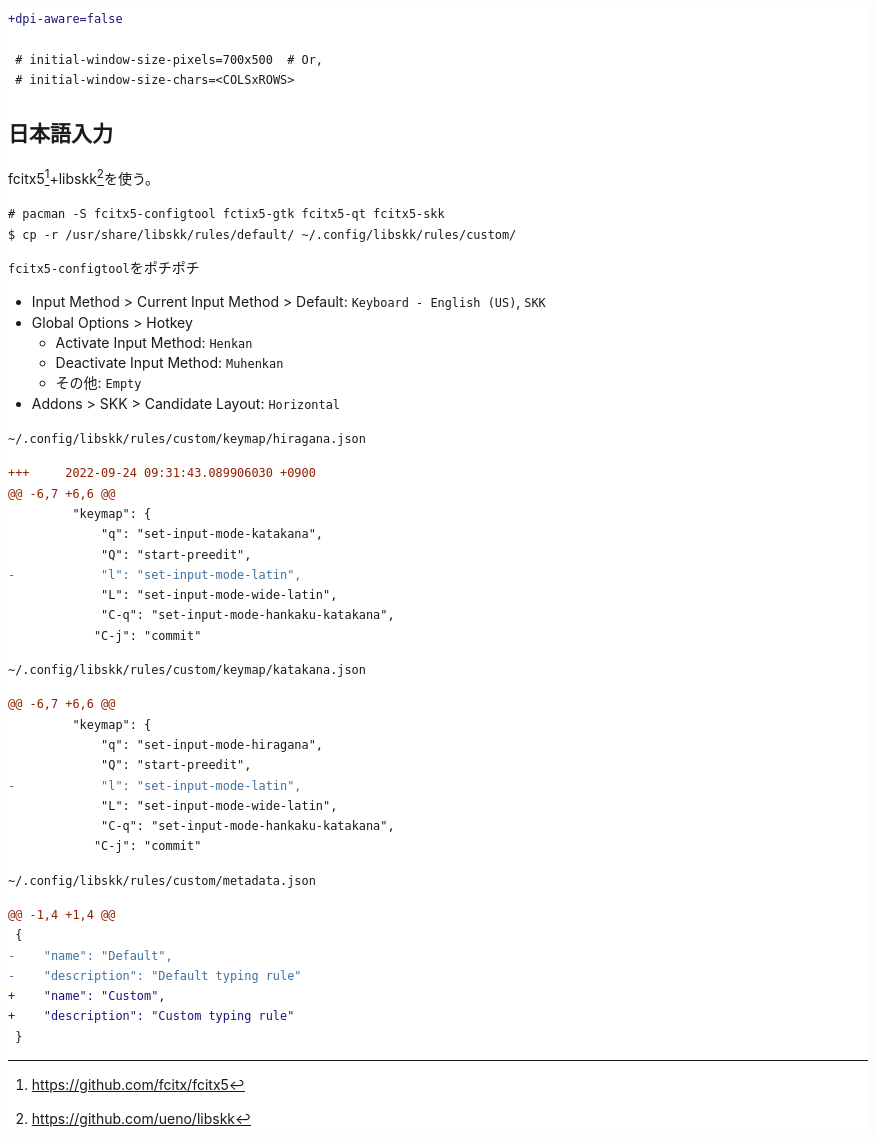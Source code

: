 ```diff
+dpi-aware=false

 # initial-window-size-pixels=700x500  # Or,
 # initial-window-size-chars=<COLSxROWS>
```

## 日本語入力
fcitx5[^fcitx5]+libskk[^libskk]を使う。
```console
# pacman -S fcitx5-configtool fctix5-gtk fcitx5-qt fcitx5-skk
$ cp -r /usr/share/libskk/rules/default/ ~/.config/libskk/rules/custom/
```

`fcitx5-configtool`をポチポチ
- Input Method > Current Input Method > Default: `Keyboard - English (US)`, `SKK`
- Global Options > Hotkey
    - Activate Input Method: `Henkan`
    - Deactivate Input Method: `Muhenkan`
    - その他: `Empty`
- Addons > SKK > Candidate Layout: `Horizontal`

`~/.config/libskk/rules/custom/keymap/hiragana.json`
```diff
+++     2022-09-24 09:31:43.089906030 +0900
@@ -6,7 +6,6 @@
         "keymap": {
             "q": "set-input-mode-katakana",
             "Q": "start-preedit",
-            "l": "set-input-mode-latin",
             "L": "set-input-mode-wide-latin",
             "C-q": "set-input-mode-hankaku-katakana",
            "C-j": "commit"
```

`~/.config/libskk/rules/custom/keymap/katakana.json`
```diff
@@ -6,7 +6,6 @@
         "keymap": {
             "q": "set-input-mode-hiragana",
             "Q": "start-preedit",
-            "l": "set-input-mode-latin",
             "L": "set-input-mode-wide-latin",
             "C-q": "set-input-mode-hankaku-katakana",
            "C-j": "commit"
```

`~/.config/libskk/rules/custom/metadata.json`
```diff
@@ -1,4 +1,4 @@
 {
-    "name": "Default",
-    "description": "Default typing rule"
+    "name": "Custom",
+    "description": "Custom typing rule"
 }
```


[^i3]: https://i3wm.org/
[^sway]: https://swaywm.org/
[^i3status-rust]: https://github.com/greshake/i3status-rust
[^foot]: https://codeberg.org/dnkl/foot
[^fcitx5]: https://github.com/fcitx/fcitx5
[^libskk]: https://github.com/ueno/libskk